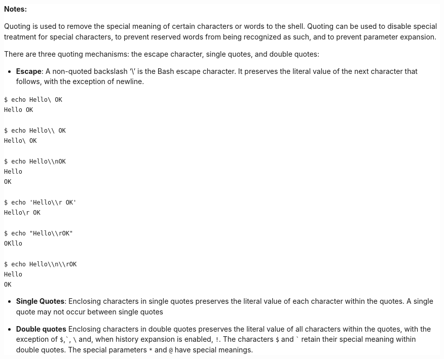 **Notes:**

Quoting is used to remove the special meaning of certain characters 
or words to the shell. Quoting can be used to disable special treatment 
for special characters, to prevent reserved words from being recognized 
as such, and to prevent parameter expansion.

There are three quoting mechanisms: the escape character, single quotes, 
and double quotes:

* **Escape**: A non-quoted backslash ‘\’ is the Bash escape character. 
It preserves the literal value of the next character that follows, with 
the exception of newline. 

```console
$ echo Hello\ OK
Hello OK

$ echo Hello\\ OK
Hello\ OK

$ echo Hello\\nOK
Hello
OK

$ echo 'Hello\\r OK'
Hello\r OK

$ echo "Hello\\rOK"
OKllo

$ echo Hello\\n\\rOK
Hello
OK
```

* **Single Quotes**:
Enclosing characters in single quotes preserves the literal value of 
each character within the quotes. A single quote may not occur between 
single quotes

* **Double quotes** Enclosing characters in double quotes preserves 
the literal value of all characters within the quotes, with the 
exception of `$`,`` ` ``, `\` and, when history expansion is enabled, 
``!``. The characters ``$`` and `` ` `` retain their special meaning 
within double quotes. The special parameters `*` and `@` have special 
meanings.
